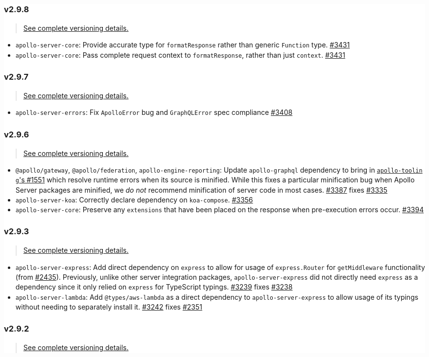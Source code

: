 ### v2.9.8

> [See complete versioning details.](https://github.com/apollographql/apollo-server/commit/3cdde1b7a71ace6411fbacf82a1a61bf737444a6)

- `apollo-server-core`: Provide accurate type for `formatResponse` rather than generic `Function` type. [#3431](https://github.com/apollographql/apollo-server/pull/3431)
- `apollo-server-core`: Pass complete request context to `formatResponse`, rather than just `context`. [#3431](https://github.com/apollographql/apollo-server/pull/3431)

### v2.9.7

> [See complete versioning details.](https://github.com/apollographql/apollo-server/commit/5d94e986f04457ec17114791ee6db3ece4213dd8)

- `apollo-server-errors`: Fix `ApolloError` bug and `GraphQLError` spec compliance [#3408](https://github.com/apollographql/apollo-server/pull/3408)

### v2.9.6

> [See complete versioning details.](https://github.com/apollographql/apollo-server/commit/fc7462ec5f8604bd6cba99aa9a377a9b8e045566)

- `@apollo/gateway`, `@apollo/federation`, `apollo-engine-reporting`: Update `apollo-graphql` dependency to bring in [`apollo-tooling`'s #1551](https://github.com/apollographql/apollo-tooling/pull/1551) which resolve runtime errors when its source is minified.  While this fixes a particular minification bug when Apollo Server packages are minified, we _do not_ recommend minification of server code in most cases. [#3387](https://github.com/apollographql/apollo-server/pull/3387) fixes [#3335](https://github.com/apollographql/apollo-server/issues/3335)
- `apollo-server-koa`: Correctly declare dependency on `koa-compose`. [#3356](https://github.com/apollographql/apollo-server/pull/3356)
- `apollo-server-core`: Preserve any `extensions` that have been placed on the response when pre-execution errors occur. [#3394](https://github.com/apollographql/apollo-server/pull/3394)

### v2.9.3

> [See complete versioning details.](https://github.com/apollographql/apollo-server/commit/a1fbf95fc01739d5cbaa59919149bb85c563fdaa)

- `apollo-server-express`: Add direct dependency on `express` to allow for usage of `express.Router` for `getMiddleware` functionality (from [#2435](https://github.com/apollographql/apollo-server/pull/2435)).  Previously, unlike other server integration packages, `apollo-server-express` did not directly need `express` as a dependency since it only relied on `express` for TypeScript typings. [#3239](https://github.com/apollographql/apollo-server/pull/3239) fixes [#3238](https://github.com/apollographql/apollo-server/issues/3238)
- `apollo-server-lambda`: Add `@types/aws-lambda` as a direct dependency to `apollo-server-express` to allow usage of its typings without needing to separately install it. [#3242](https://github.com/apollographql/apollo-server/pull/3242) fixes [#2351](https://github.com/apollographql/apollo-server/issue/2351)

### v2.9.2

> [See complete versioning details.](https://github.com/apollographql/apollo-server/commit/92ea402a90bf9817c9b887707abbd77dcf5edcb4)
